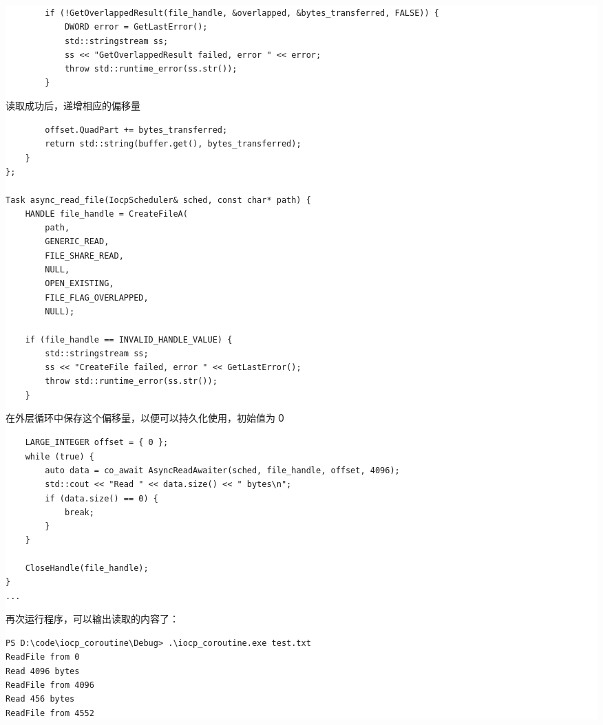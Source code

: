 ```
        if (!GetOverlappedResult(file_handle, &overlapped, &bytes_transferred, FALSE)) {
            DWORD error = GetLastError();
            std::stringstream ss;
            ss << "GetOverlappedResult failed, error " << error;
            throw std::runtime_error(ss.str());
        }
```

读取成功后，递增相应的偏移量

```
        offset.QuadPart += bytes_transferred; 
        return std::string(buffer.get(), bytes_transferred);
    }
};

Task async_read_file(IocpScheduler& sched, const char* path) {
    HANDLE file_handle = CreateFileA(
        path,
        GENERIC_READ,
        FILE_SHARE_READ,
        NULL,
        OPEN_EXISTING,
        FILE_FLAG_OVERLAPPED,
        NULL);

    if (file_handle == INVALID_HANDLE_VALUE) {
        std::stringstream ss;
        ss << "CreateFile failed, error " << GetLastError();
        throw std::runtime_error(ss.str());
    }
```

在外层循环中保存这个偏移量，以便可以持久化使用，初始值为 0

```
    LARGE_INTEGER offset = { 0 }; 
    while (true) {
        auto data = co_await AsyncReadAwaiter(sched, file_handle, offset, 4096);
        std::cout << "Read " << data.size() << " bytes\n";
        if (data.size() == 0) {
            break;
        }
    }

    CloseHandle(file_handle);
}
...
```

再次运行程序，可以输出读取的内容了：

```
PS D:\code\iocp_coroutine\Debug> .\iocp_coroutine.exe test.txt
ReadFile from 0
Read 4096 bytes
ReadFile from 4096
Read 456 bytes
ReadFile from 4552
```
